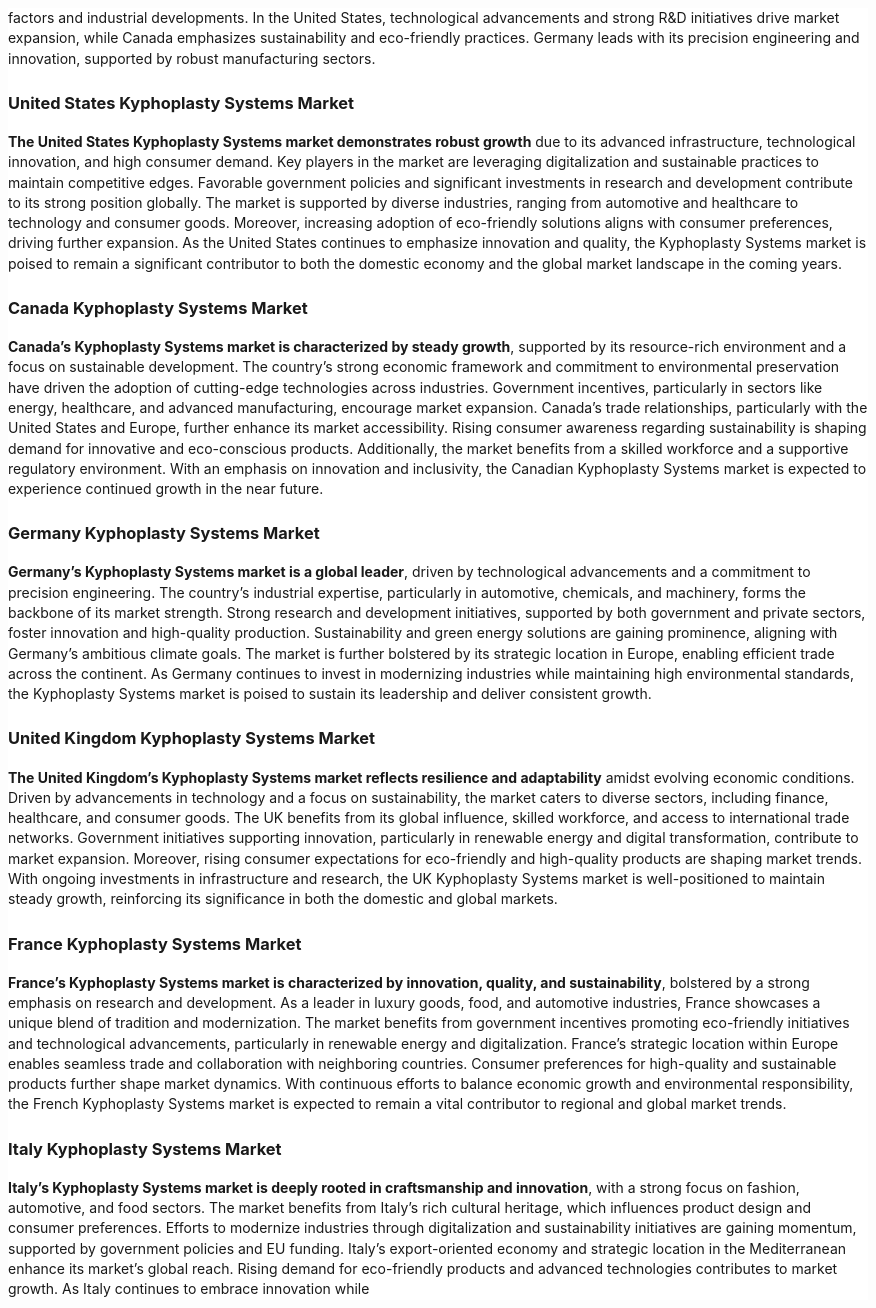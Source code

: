 factors and industrial developments. In the United States, technological advancements and strong R&amp;D initiatives drive market expansion, while Canada emphasizes sustainability and eco-friendly practices. Germany leads with its precision engineering and innovation, supported by robust manufacturing sectors.</span></em></p></blockquote><h3><strong>United States Kyphoplasty Systems Market</strong></h3><p><strong>The United States Kyphoplasty Systems market demonstrates robust growth</strong> due to its advanced infrastructure, technological innovation, and high consumer demand. Key players in the market are leveraging digitalization and sustainable practices to maintain competitive edges. Favorable government policies and significant investments in research and development contribute to its strong position globally. The market is supported by diverse industries, ranging from automotive and healthcare to technology and consumer goods. Moreover, increasing adoption of eco-friendly solutions aligns with consumer preferences, driving further expansion. As the United States continues to emphasize innovation and quality, the Kyphoplasty Systems market is poised to remain a significant contributor to both the domestic economy and the global market landscape in the coming years.</p><h3><strong>Canada Kyphoplasty Systems Market</strong></h3><p><strong>Canada&rsquo;s Kyphoplasty Systems market is characterized by steady growth</strong>, supported by its resource-rich environment and a focus on sustainable development. The country&rsquo;s strong economic framework and commitment to environmental preservation have driven the adoption of cutting-edge technologies across industries. Government incentives, particularly in sectors like energy, healthcare, and advanced manufacturing, encourage market expansion. Canada&rsquo;s trade relationships, particularly with the United States and Europe, further enhance its market accessibility. Rising consumer awareness regarding sustainability is shaping demand for innovative and eco-conscious products. Additionally, the market benefits from a skilled workforce and a supportive regulatory environment. With an emphasis on innovation and inclusivity, the Canadian Kyphoplasty Systems market is expected to experience continued growth in the near future.</p><h3><strong>Germany Kyphoplasty Systems Market</strong></h3><p><strong>Germany&rsquo;s Kyphoplasty Systems market is a global leader</strong>, driven by technological advancements and a commitment to precision engineering. The country&rsquo;s industrial expertise, particularly in automotive, chemicals, and machinery, forms the backbone of its market strength. Strong research and development initiatives, supported by both government and private sectors, foster innovation and high-quality production. Sustainability and green energy solutions are gaining prominence, aligning with Germany&rsquo;s ambitious climate goals. The market is further bolstered by its strategic location in Europe, enabling efficient trade across the continent. As Germany continues to invest in modernizing industries while maintaining high environmental standards, the Kyphoplasty Systems market is poised to sustain its leadership and deliver consistent growth.</p><h3><strong>United Kingdom Kyphoplasty Systems Market</strong></h3><p><strong>The United Kingdom&rsquo;s Kyphoplasty Systems market reflects resilience and adaptability</strong> amidst evolving economic conditions. Driven by advancements in technology and a focus on sustainability, the market caters to diverse sectors, including finance, healthcare, and consumer goods. The UK benefits from its global influence, skilled workforce, and access to international trade networks. Government initiatives supporting innovation, particularly in renewable energy and digital transformation, contribute to market expansion. Moreover, rising consumer expectations for eco-friendly and high-quality products are shaping market trends. With ongoing investments in infrastructure and research, the UK Kyphoplasty Systems market is well-positioned to maintain steady growth, reinforcing its significance in both the domestic and global markets.</p><h3><strong>France Kyphoplasty Systems Market</strong></h3><p><strong>France&rsquo;s Kyphoplasty Systems market is characterized by innovation, quality, and sustainability</strong>, bolstered by a strong emphasis on research and development. As a leader in luxury goods, food, and automotive industries, France showcases a unique blend of tradition and modernization. The market benefits from government incentives promoting eco-friendly initiatives and technological advancements, particularly in renewable energy and digitalization. France&rsquo;s strategic location within Europe enables seamless trade and collaboration with neighboring countries. Consumer preferences for high-quality and sustainable products further shape market dynamics. With continuous efforts to balance economic growth and environmental responsibility, the French Kyphoplasty Systems market is expected to remain a vital contributor to regional and global market trends.</p><h3><strong>Italy Kyphoplasty Systems Market</strong></h3><p><strong>Italy&rsquo;s Kyphoplasty Systems market is deeply rooted in craftsmanship and innovation</strong>, with a strong focus on fashion, automotive, and food sectors. The market benefits from Italy&rsquo;s rich cultural heritage, which influences product design and consumer preferences. Efforts to modernize industries through digitalization and sustainability initiatives are gaining momentum, supported by government policies and EU funding. Italy&rsquo;s export-oriented economy and strategic location in the Mediterranean enhance its market&rsquo;s global reach. Rising demand for eco-friendly products and advanced technologies contributes to market growth. As Italy continues to embrace innovation while